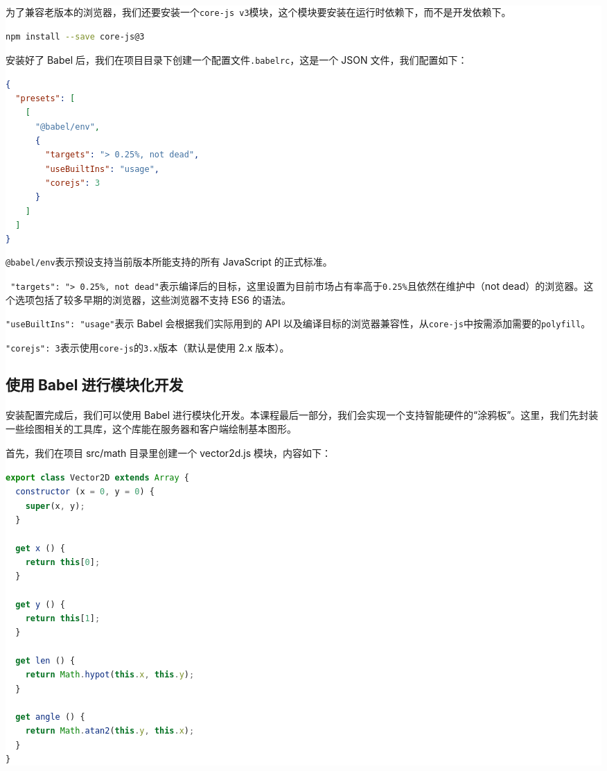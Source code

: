 为了兼容老版本的浏览器，我们还要安装一个`core-js v3`模块，这个模块要安装在运行时依赖下，而不是开发依赖下。

```bash
npm install --save core-js@3
```


安装好了 Babel 后，我们在项目目录下创建一个配置文件`.babelrc`，这是一个 JSON 文件，我们配置如下：

```json
{
  "presets": [
    [
      "@babel/env",
      {
        "targets": "> 0.25%, not dead",
        "useBuiltIns": "usage",
        "corejs": 3
      }
    ]
  ]
}
```

`@babel/env`表示预设支持当前版本所能支持的所有 JavaScript 的正式标准。

` "targets": "> 0.25%, not dead"`表示编译后的目标，这里设置为目前市场占有率高于`0.25%`且依然在维护中（not dead）的浏览器。这个选项包括了较多早期的浏览器，这些浏览器不支持 ES6 的语法。

`"useBuiltIns": "usage"`表示 Babel 会根据我们实际用到的 API 以及编译目标的浏览器兼容性，从`core-js`中按需添加需要的`polyfill`。

`"corejs": 3`表示使用`core-js`的`3.x`版本（默认是使用 2.x 版本）。

## 使用 Babel 进行模块化开发

安装配置完成后，我们可以使用 Babel 进行模块化开发。本课程最后一部分，我们会实现一个支持智能硬件的“涂鸦板”。这里，我们先封装一些绘图相关的工具库，这个库能在服务器和客户端绘制基本图形。

首先，我们在项目 src/math 目录里创建一个 vector2d.js 模块，内容如下：

```js
export class Vector2D extends Array {
  constructor (x = 0, y = 0) {
    super(x, y);
  }

  get x () {
    return this[0];
  }

  get y () {
    return this[1];
  }

  get len () {
    return Math.hypot(this.x, this.y);
  }

  get angle () {
    return Math.atan2(this.y, this.x);
  }
}

```
